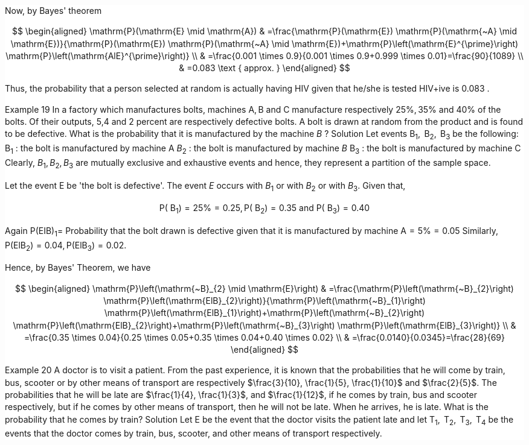 Now, by Bayes' theorem

$$
\begin{aligned}
\mathrm{P}(\mathrm{E} \mid \mathrm{A}) & =\frac{\mathrm{P}(\mathrm{E}) \mathrm{P}(\mathrm{~A} \mid \mathrm{E})}{\mathrm{P}(\mathrm{E}) \mathrm{P}(\mathrm{~A} \mid \mathrm{E})+\mathrm{P}\left(\mathrm{E}^{\prime}\right) \mathrm{P}\left(\mathrm{AlE}^{\prime}\right)} \\
& =\frac{0.001 \times 0.9}{0.001 \times 0.9+0.999 \times 0.01}=\frac{90}{1089} \\
& =0.083 \text { approx. }
\end{aligned}
$$

Thus, the probability that a person selected at random is actually having HIV given that he/she is tested HIV+ive is 0.083 .

Example 19 In a factory which manufactures bolts, machines $\mathrm{A}, \mathrm{B}$ and C manufacture respectively $25 \%, 35 \%$ and $40 \%$ of the bolts. Of their outputs, 5,4 and 2 percent are respectively defective bolts. A bolt is drawn at random from the product and is found to be defective. What is the probability that it is manufactured by the machine $B$ ?
Solution Let events $\mathrm{B}_{1}, \mathrm{~B}_{2}, \mathrm{~B}_{3}$ be the following:
$\mathrm{B}_{1}$ : the bolt is manufactured by machine A
$B_{2}$ : the bolt is manufactured by machine $B$
$\mathrm{B}_{3}$ : the bolt is manufactured by machine C
Clearly, $B_{1}, B_{2}, B_{3}$ are mutually exclusive and exhaustive events and hence, they represent a partition of the sample space.

Let the event E be 'the bolt is defective'.
The event $E$ occurs with $B_{1}$ or with $B_{2}$ or with $B_{3}$. Given that,

$$
\mathrm{P}\left(\mathrm{~B}_{1}\right)=25 \%=0.25, \mathrm{P}\left(\mathrm{~B}_{2}\right)=0.35 \text { and } \mathrm{P}\left(\mathrm{~B}_{3}\right)=0.40
$$

Again $\mathrm{P}(\mathrm{EIB})_{1}=$ Probability that the bolt drawn is defective given that it is manufactured by machine $\mathrm{A}=5 \%=0.05$
Similarly, $\quad \mathrm{P}\left(\mathrm{ElB}_{2}\right)=0.04, \mathrm{P}\left(\mathrm{ElB}_{3}\right)=0.02$.

Hence, by Bayes' Theorem, we have

$$
\begin{aligned}
\mathrm{P}\left(\mathrm{~B}_{2} \mid \mathrm{E}\right) & =\frac{\mathrm{P}\left(\mathrm{~B}_{2}\right) \mathrm{P}\left(\mathrm{ElB}_{2}\right)}{\mathrm{P}\left(\mathrm{~B}_{1}\right) \mathrm{P}\left(\mathrm{ElB}_{1}\right)+\mathrm{P}\left(\mathrm{~B}_{2}\right) \mathrm{P}\left(\mathrm{ElB}_{2}\right)+\mathrm{P}\left(\mathrm{~B}_{3}\right) \mathrm{P}\left(\mathrm{ElB}_{3}\right)} \\
& =\frac{0.35 \times 0.04}{0.25 \times 0.05+0.35 \times 0.04+0.40 \times 0.02} \\
& =\frac{0.0140}{0.0345}=\frac{28}{69}
\end{aligned}
$$

Example 20 A doctor is to visit a patient. From the past experience, it is known that the probabilities that he will come by train, bus, scooter or by other means of transport are respectively $\frac{3}{10}, \frac{1}{5}, \frac{1}{10}$ and $\frac{2}{5}$. The probabilities that he will be late are $\frac{1}{4}, \frac{1}{3}$, and $\frac{1}{12}$, if he comes by train, bus and scooter respectively, but if he comes by other means of transport, then he will not be late. When he arrives, he is late. What is the probability that he comes by train?
Solution Let E be the event that the doctor visits the patient late and let $\mathrm{T}_{1}, \mathrm{~T}_{2}, \mathrm{~T}_{3}, \mathrm{~T}_{4}$ be the events that the doctor comes by train, bus, scooter, and other means of transport respectively.
